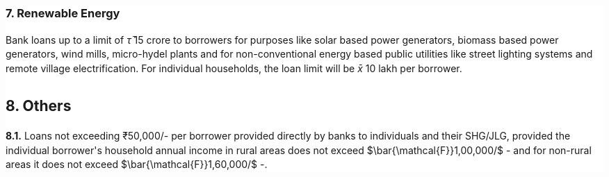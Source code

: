 ### **7. Renewable Energy**

Bank loans up to a limit of  $\bar{\tau}$ 15 crore to borrowers for purposes like solar based power generators, biomass based power generators, wind mills, micro-hydel plants and for non-conventional energy based public utilities like street lighting systems and remote village electrification. For individual households, the loan limit will be  $\bar{x}$ 10 lakh per borrower.

## **8. Others**

**8.1.** Loans not exceeding ₹50,000/- per borrower provided directly by banks to individuals and their SHG/JLG, provided the individual borrower's household annual income in rural areas does not exceed  $\bar{\mathcal{F}}1,00,000/$ - and for non-rural areas it does not exceed  $\bar{\mathcal{F}}1,60,000/$ -.


